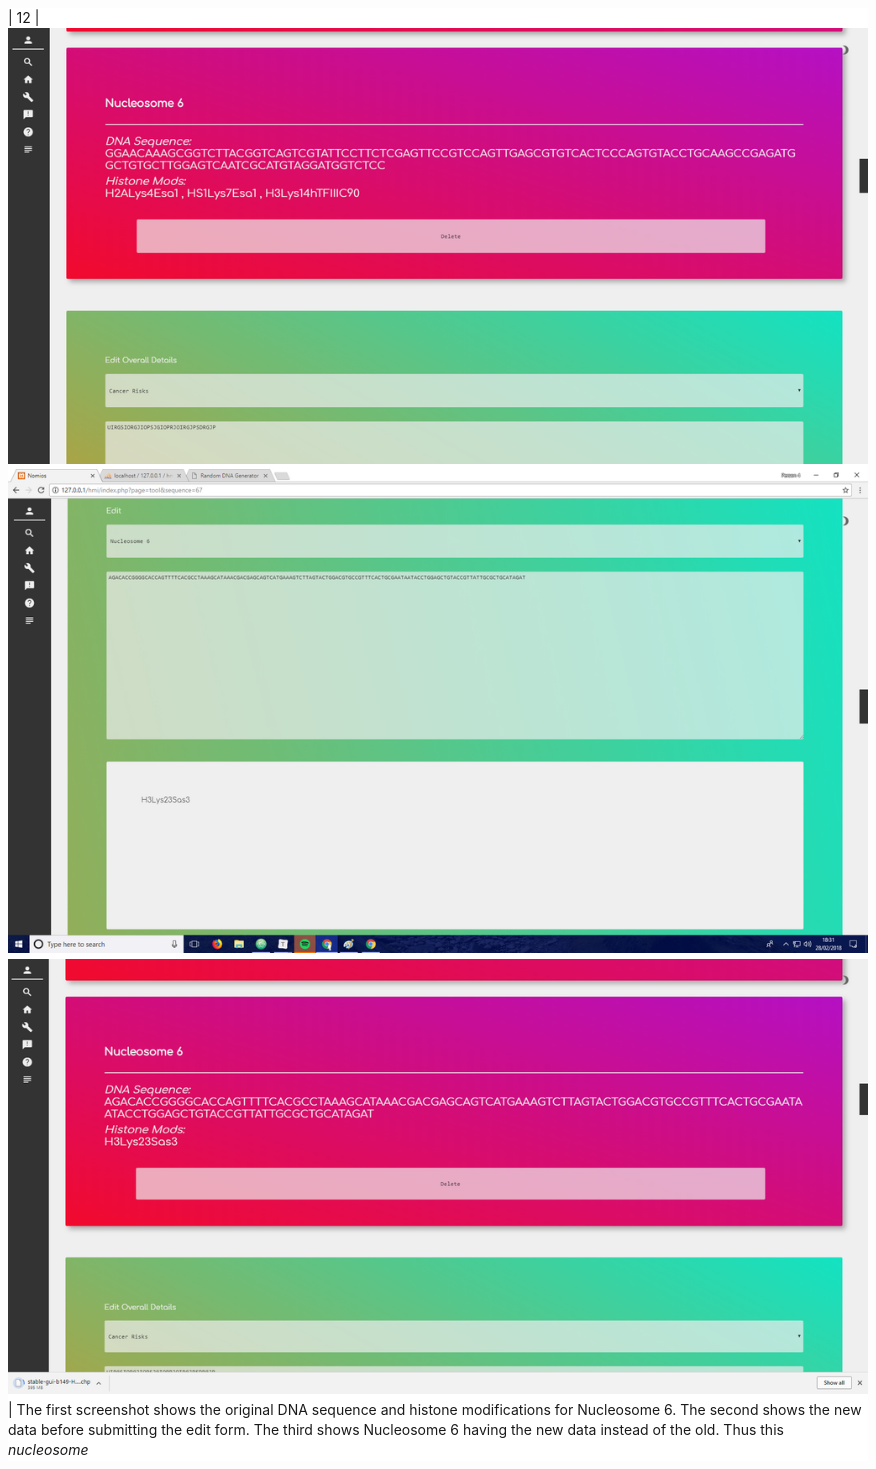 | 12               | ![](./Images/Tests/11-2.png)![](./Images/Tests/12-1.png)![](./Images/Tests/12-2.png) | The first screenshot shows the original DNA sequence and histone modifications for Nucleosome 6. The second shows the new data before submitting the edit form. The third shows Nucleosome 6 having the new data instead of the old. Thus this *nucleosome*